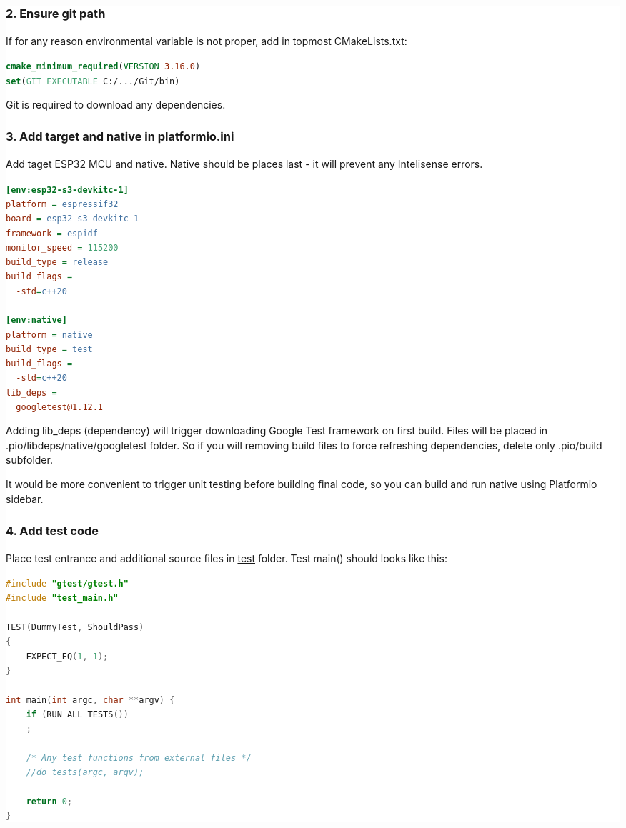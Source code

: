 ### 2. Ensure git path
If for any reason environmental variable is not proper, add in topmost [CMakeLists.txt](CMakeLists.txt):
```CMake
cmake_minimum_required(VERSION 3.16.0)
set(GIT_EXECUTABLE C:/.../Git/bin)
```
Git is required to download any dependencies.

### 3. Add target and native in platformio.ini
Add taget ESP32 MCU and native. Native should be places last - it will prevent any Intelisense errors.

```ini
[env:esp32-s3-devkitc-1]
platform = espressif32
board = esp32-s3-devkitc-1
framework = espidf
monitor_speed = 115200
build_type = release
build_flags =
  -std=c++20

[env:native]
platform = native
build_type = test
build_flags =
  -std=c++20
lib_deps =
  googletest@1.12.1
```

Adding lib_deps (dependency) will trigger downloading Google Test framework on first build. Files will be placed in .pio/libdeps/native/googletest folder. So if you will removing build files to force refreshing dependencies, delete only .pio/build subfolder.

It would be more convenient to trigger unit testing before building final code, so you can build and run native using Platformio sidebar.

### 4. Add test code
Place test entrance and additional source files in [test](test) folder. Test main() should looks like this:
```cpp
#include "gtest/gtest.h"
#include "test_main.h"

TEST(DummyTest, ShouldPass)
{
    EXPECT_EQ(1, 1);
}

int main(int argc, char **argv) {
    if (RUN_ALL_TESTS())
    ;

    /* Any test functions from external files */
    //do_tests(argc, argv);

    return 0;
}
```
